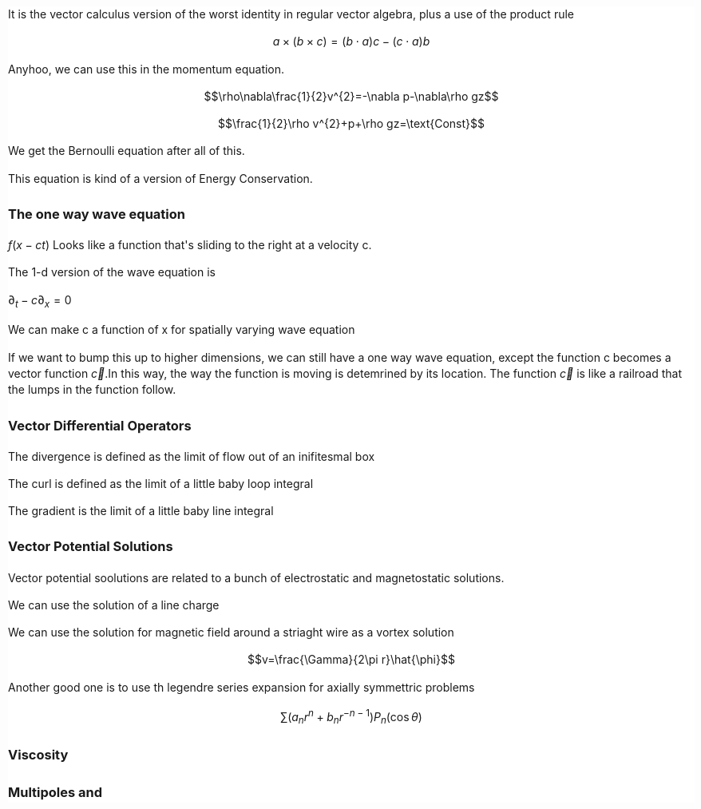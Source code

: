 It is the vector calculus version of the worst identity in regular
vector algebra, plus a use of the product rule

$$a\times(b\times c)=(b\cdot a)c-(c\cdot a)b$$

Anyhoo, we can use this in the momentum equation.

$$\rho\nabla\frac{1}{2}v^{2}=-\nabla p-\nabla\rho gz$$

$$\frac{1}{2}\rho v^{2}+p+\rho gz=\text{Const}$$

We get the Bernoulli equation after all of this.

This equation is kind of a version of Energy Conservation.

### The one way wave equation

$f(x-ct)$ Looks like a function that's sliding to the right at a
velocity c.

The 1-d version of the wave equation is

$\partial_{t}-c\partial_{x}=0$

We can make c a function of x for spatially varying wave equation

If we want to bump this up to higher dimensions, we can still have a one
way wave equation, except the function c becomes a vector function
$\vec{c}.$In this way, the way the function is moving is detemrined by
its location. The function $\vec{c}$ is like a railroad that the lumps
in the function follow.

### Vector Differential Operators

The divergence is defined as the limit of flow out of an inifitesmal box

The curl is defined as the limit of a little baby loop integral

The gradient is the limit of a little baby line integral

### Vector Potential Solutions

Vector potential soolutions are related to a bunch of electrostatic and
magnetostatic solutions.

We can use the solution of a line charge

We can use the solution for magnetic field around a striaght wire as a
vortex solution

$$v=\frac{\Gamma}{2\pi r}\hat{\phi}$$

Another good one is to use th legendre series expansion for axially
symmettric problems

$$\sum(a_{n}r^{n}+b_{n}r^{-n-1})P_{n}(\cos\theta)$$

### Viscosity

### Multipoles and 
